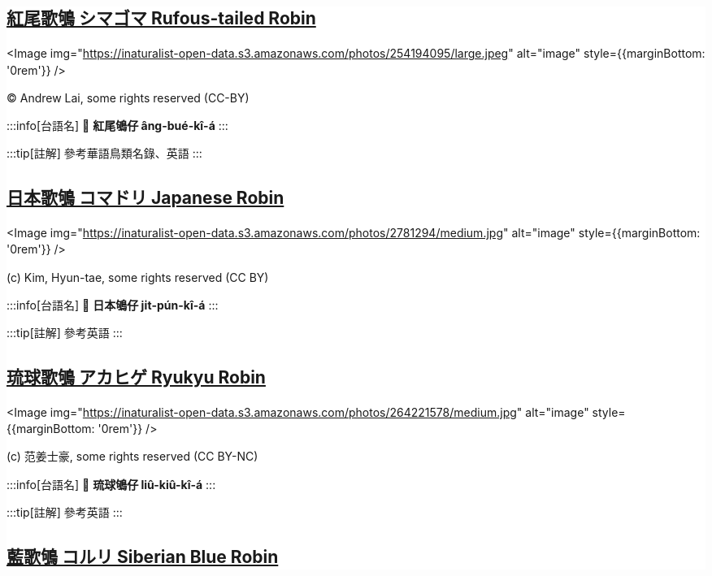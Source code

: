 ## [紅尾歌鴝 シマゴマ Rufous-tailed Robin](https://ebird.org/species/rutrob1)

<Image img="https://inaturalist-open-data.s3.amazonaws.com/photos/254194095/large.jpeg" alt="image" style={{marginBottom: '0rem'}} />

<p className="image-caption">
© Andrew Lai, some rights reserved (CC-BY)
</p>

:::info[台語名]
🎯 **紅尾鴝仔 âng-bué-kî-á**
:::

:::tip[註解]
參考華語鳥類名錄、英語
:::

## [日本歌鴝 コマドリ Japanese Robin](https://ebird.org/species/japrob2)

<Image img="https://inaturalist-open-data.s3.amazonaws.com/photos/2781294/medium.jpg" alt="image" style={{marginBottom: '0rem'}} />

<p className="image-caption">
(c) Kim, Hyun-tae, some rights reserved (CC BY)
</p>

:::info[台語名]
🎯 **日本鴝仔 ji̍t-pún-kî-á**
:::

:::tip[註解]
參考英語
:::

## [琉球歌鴝 アカヒゲ Ryukyu Robin](https://ebird.org/species/ryurob2)

<Image img="https://inaturalist-open-data.s3.amazonaws.com/photos/264221578/medium.jpg" alt="image" style={{marginBottom: '0rem'}} />

<p className="image-caption">
(c) 范姜士豪, some rights reserved (CC BY-NC)
</p>

:::info[台語名]
🎯 **琉球鴝仔 liû-kiû-kî-á**
:::

:::tip[註解]
參考英語
:::

## [藍歌鴝 コルリ Siberian Blue Robin](https://ebird.org/species/sibrob)
